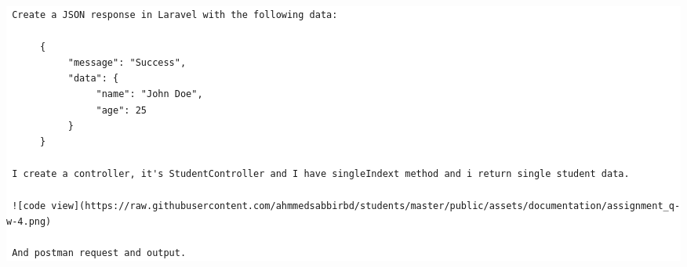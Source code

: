      Create a JSON response in Laravel with the following data:

          {
               "message": "Success",
               "data": {
                    "name": "John Doe",
                    "age": 25
               }    
          }
     
     I create a controller, it's StudentController and I have singleIndext method and i return single student data.

     ![code view](https://raw.githubusercontent.com/ahmmedsabbirbd/students/master/public/assets/documentation/assignment_q-w-4.png)
     
     And postman request and output.
